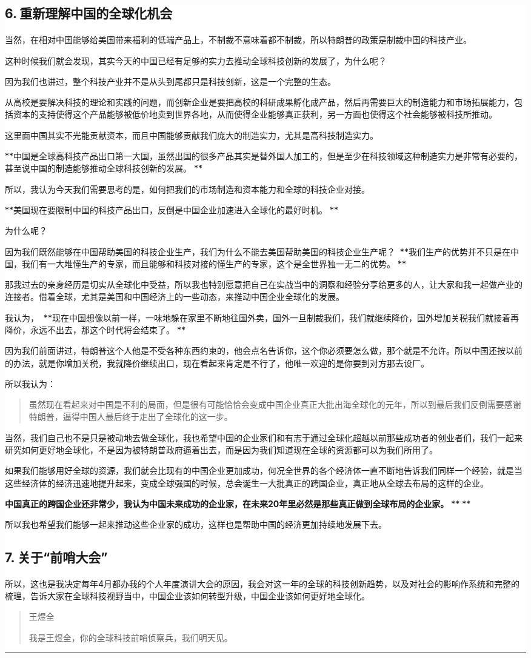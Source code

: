 ## 6. 重新理解中国的全球化机会

当然，在相对中国能够给美国带来福利的低端产品上，不制裁不意味着都不制裁，所以特朗普的政策是制裁中国的科技产业。

这种时候我们就会发现，其实今天的中国已经有足够的实力去推动全球科技创新的发展了，为什么呢？

因为我们也讲过，整个科技产业并不是从头到尾都只是科技创新，这是一个完整的生态。

从高校是要解决科技的理论和实践的问题，而创新企业是要把高校的科研成果孵化成产品，然后再需要巨大的制造能力和市场拓展能力，包括资本的支持使得这个产品能够被低价地卖到世界各地，从而使得企业能够真正获利，另一方面也使得这个社会能够被科技所推动。

这里面中国其实不光能贡献资本，而且中国能够贡献我们庞大的制造实力，尤其是高科技制造实力。

 **中国是全球高科技产品出口第一大国，虽然出国的很多产品其实是替外国人加工的，但是至少在科技领域这种制造实力是非常有必要的，甚至说中国的制造能够推动全球科技创新的发展。 **

所以，我认为今天我们需要思考的是，如何把我们的市场制造和资本能力和全球的科技企业对接。

 **美国现在要限制中国的科技产品出口，反倒是中国企业加速进入全球化的最好时机。 **

为什么呢？

因为我们既然能够在中国帮助美国的科技企业生产，我们为什么不能去美国帮助美国的科技企业生产呢？  **我们生产的优势并不只是在中国，我们有一大堆懂生产的专家，而且能够和科技对接的懂生产的专家，这个是全世界独一无二的优势。 **

那我过去的亲身经历是切实从全球化中受益，所以我也特别愿意把自己在实战当中的洞察和经验分享给更多的人，让大家和我一起做产业的连接者。借着全球，尤其是美国和中国经济上的一些动态，来推动中国企业全球化的发展。

我认为，  **现在中国想像以前一样，一味地躲在家里不断地往国外卖，国外一旦制裁我们，我们就继续降价，国外增加关税我们就接着再降价，永远不出去，那这个时代将会结束了。 **

因为我们前面讲过，特朗普这个人他是不受各种东西约束的，他会点名告诉你，这个你必须要怎么做，那个就是不允许。所以中国还按以前的办法，就是你增加关税，我就降价继续出口，现在看起来肯定是不行了，他唯一欢迎的是你要到对方那去设厂。

所以我认为：

> 虽然现在看起来对中国是不利的局面，但是很有可能恰恰会变成中国企业真正大批出海全球化的元年，所以到最后我们反倒需要感谢特朗普，逼得中国人最后终于走出了全球化的这一步。

当然，我们自己也不是只是被动地去做全球化，我也希望中国的企业家们和有志于通过全球化超越以前那些成功者的创业者们，我们一起来研究如何更好地全球化，不是因为被特朗普政府逼着出去，而是因为我们知道现在全球的资源都可以为我们所用了。

如果我们能够用好全球的资源，我们就会比现有的中国企业更加成功，何况全世界的各个经济体一直不断地告诉我们同样一个经验，就是当这些经济体的经济迅速地提升起来，变成全球强国的时候，总会诞生一大批真正的跨国企业，真正地从全球去布局的这样的企业。

 **中国真正的跨国企业还非常少，我认为中国未来成功的企业家，在未来20年里必然是那些真正做到全球布局的企业家。**  ** **

所以我也希望我们能够一起来推动这些企业家的成功，这样也是帮助中国的经济更加持续地发展下去。

## 7. 关于“前哨大会”

所以，这也是我决定每年4月都办我的个人年度演讲大会的原因，我会对这一年的全球的科技创新趋势，以及对社会的影响作系统和完整的梳理，告诉大家在全球科技视野当中，中国企业该如何转型升级，中国企业该如何更好地全球化。

> 王煜全
> 
> 我是王煜全，你的全球科技前哨侦察兵，我们明天见。

---
